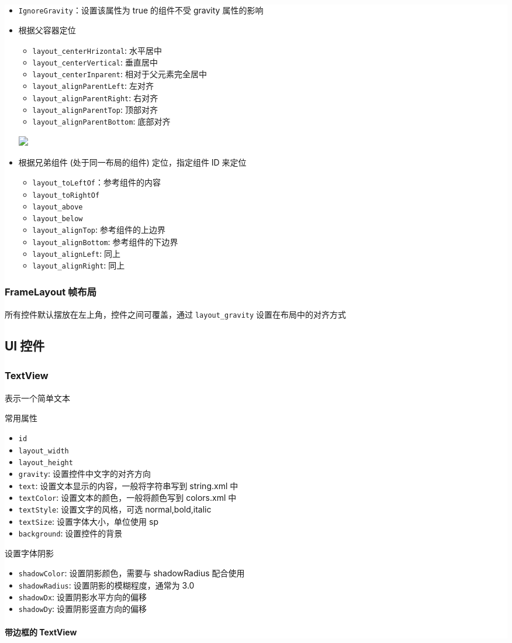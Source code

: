 - `IgnoreGravity`：设置该属性为 true 的组件不受 gravity 属性的影响

- 根据父容器定位

    - `layout_centerHrizontal`: 水平居中
    - `layout_centerVertical`: 垂直居中
    - `layout_centerInparent`: 相对于父元素完全居中
    - `layout_alignParentLeft`: 左对齐
    - `layout_alignParentRight`: 右对齐
    - `layout_alignParentTop`: 顶部对齐
    - `layout_alignParentBottom`: 底部对齐

    ![](https://baymaxam-1309988842.cos.ap-beijing.myqcloud.com/blog/android-ui%E6%8E%A7%E4%BB%B6%2Fandroid-ui%E6%8E%A7%E4%BB%B6-1751743617412.jpg)

- 根据兄弟组件 (处于同一布局的组件) 定位，指定组件 ID 来定位

    - `layout_toLeftOf`：参考组件的内容
    - `layout_toRightOf`
    - `layout_above`
    - `layout_below`
    - `layout_alignTop`: 参考组件的上边界
    - `layout_alignBottom`: 参考组件的下边界
    - `layout_alignLeft`: 同上
    - `layout_alignRight`: 同上

### FrameLayout 帧布局

所有控件默认摆放在左上角，控件之间可覆盖，通过 `layout_gravity` 设置在布局中的对齐方式

## UI 控件

### TextView

表示一个简单文本

常用属性

- `id`
- `layout_width`
- `layout_height`
- `gravity`: 设置控件中文字的对齐方向
- `text`: 设置文本显示的内容，一般将字符串写到 string.xml 中
- `textColor`: 设置文本的颜色，一般将颜色写到 colors.xml 中
- `textStyle`: 设置文字的风格，可选 normal,bold,italic
- `textSize`: 设置字体大小，单位使用 sp
- `background`: 设置控件的背景

设置字体阴影

- `shadowColor`: 设置阴影颜色，需要与 shadowRadius 配合使用
- `shadowRadius`: 设置阴影的模糊程度，通常为 3.0
- `shadowDx`: 设置阴影水平方向的偏移
- `shadowDy`: 设置阴影竖直方向的偏移

#### 带边框的 TextView
